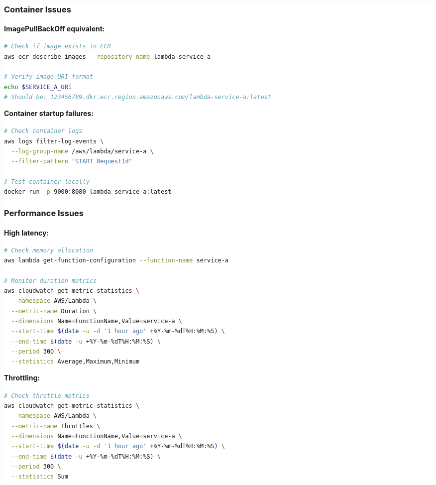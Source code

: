 ### Container Issues

**ImagePullBackOff equivalent:**
```bash
# Check if image exists in ECR
aws ecr describe-images --repository-name lambda-service-a

# Verify image URI format
echo $SERVICE_A_URI
# Should be: 123456789.dkr.ecr.region.amazonaws.com/lambda-service-a:latest
```

**Container startup failures:**
```bash
# Check container logs
aws logs filter-log-events \
  --log-group-name /aws/lambda/service-a \
  --filter-pattern "START RequestId"

# Test container locally
docker run -p 9000:8080 lambda-service-a:latest
```

### Performance Issues

**High latency:**
```bash
# Check memory allocation
aws lambda get-function-configuration --function-name service-a

# Monitor duration metrics
aws cloudwatch get-metric-statistics \
  --namespace AWS/Lambda \
  --metric-name Duration \
  --dimensions Name=FunctionName,Value=service-a \
  --start-time $(date -u -d '1 hour ago' +%Y-%m-%dT%H:%M:%S) \
  --end-time $(date -u +%Y-%m-%dT%H:%M:%S) \
  --period 300 \
  --statistics Average,Maximum,Minimum
```

**Throttling:**
```bash
# Check throttle metrics
aws cloudwatch get-metric-statistics \
  --namespace AWS/Lambda \
  --metric-name Throttles \
  --dimensions Name=FunctionName,Value=service-a \
  --start-time $(date -u -d '1 hour ago' +%Y-%m-%dT%H:%M:%S) \
  --end-time $(date -u +%Y-%m-%dT%H:%M:%S) \
  --period 300 \
  --statistics Sum
```
